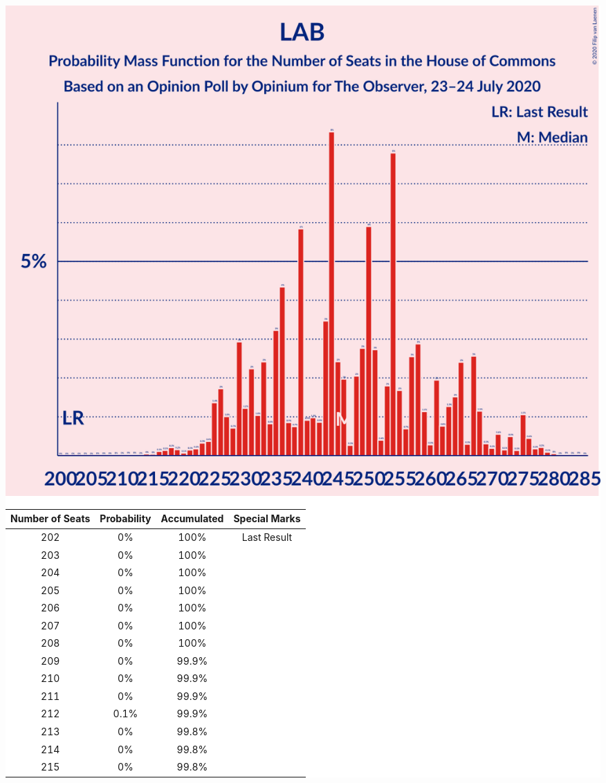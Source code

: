 ![Graph with seats probability mass function not yet produced](2020-07-24-Opinium-coalitions-seats-pmf-lab.png "Seats Probability Mass Function")

| Number of Seats | Probability | Accumulated | Special Marks |
|:---------------:|:-----------:|:-----------:|:-------------:|
| 202 | 0% | 100% | Last Result |
| 203 | 0% | 100% |  |
| 204 | 0% | 100% |  |
| 205 | 0% | 100% |  |
| 206 | 0% | 100% |  |
| 207 | 0% | 100% |  |
| 208 | 0% | 100% |  |
| 209 | 0% | 99.9% |  |
| 210 | 0% | 99.9% |  |
| 211 | 0% | 99.9% |  |
| 212 | 0.1% | 99.9% |  |
| 213 | 0% | 99.8% |  |
| 214 | 0% | 99.8% |  |
| 215 | 0% | 99.8% |  |